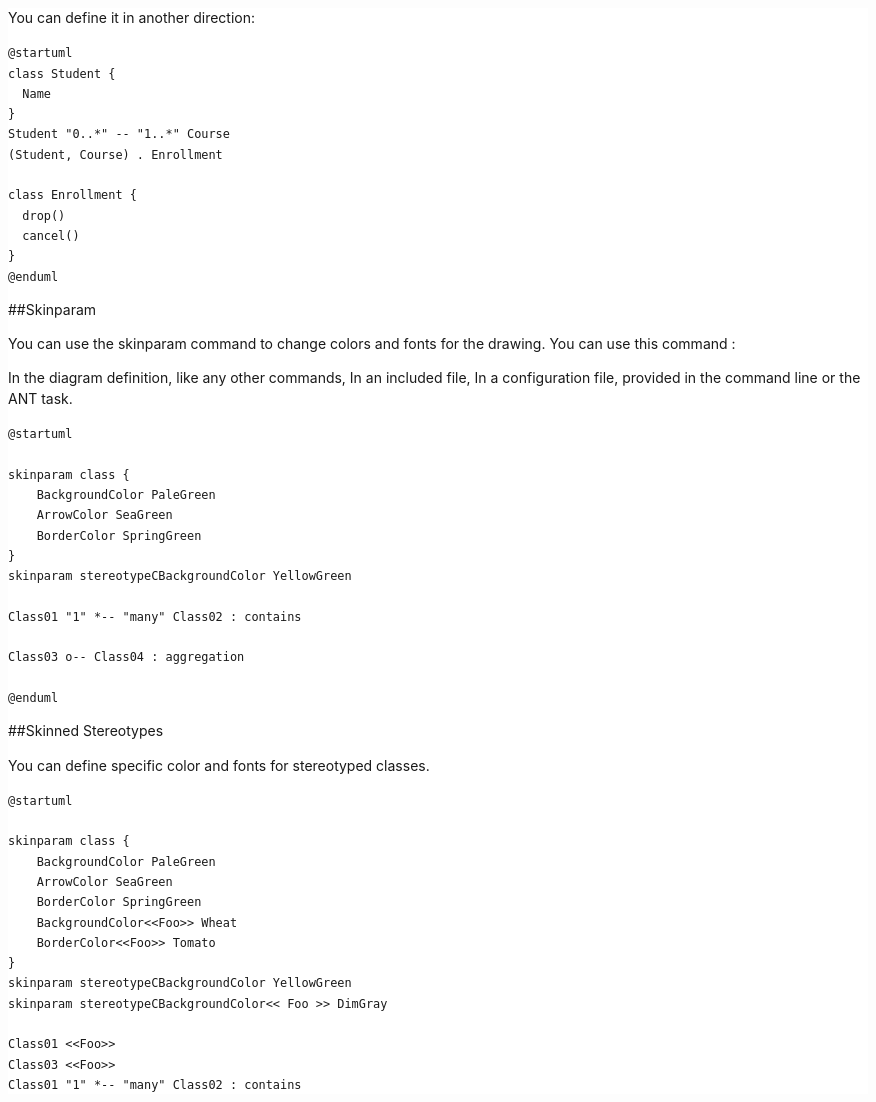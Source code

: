 You can define it in another direction:

	@startuml
	class Student {
	  Name
	}
	Student "0..*" -- "1..*" Course
	(Student, Course) . Enrollment
	
	class Enrollment {
	  drop()
	  cancel()
	}
	@enduml

##Skinparam

You can use the skinparam command to change colors and fonts for the drawing.
You can use this command :

In the diagram definition, like any other commands,
In an included file,
In a configuration file, provided in the command line or the ANT task.

	@startuml
	
	skinparam class {
		BackgroundColor PaleGreen
		ArrowColor SeaGreen
		BorderColor SpringGreen
	}
	skinparam stereotypeCBackgroundColor YellowGreen
	
	Class01 "1" *-- "many" Class02 : contains
	
	Class03 o-- Class04 : aggregation
	
	@enduml

##Skinned Stereotypes

You can define specific color and fonts for stereotyped classes.

	@startuml
	
	skinparam class {
		BackgroundColor PaleGreen
		ArrowColor SeaGreen
		BorderColor SpringGreen
		BackgroundColor<<Foo>> Wheat
		BorderColor<<Foo>> Tomato
	}
	skinparam stereotypeCBackgroundColor YellowGreen
	skinparam stereotypeCBackgroundColor<< Foo >> DimGray
	
	Class01 <<Foo>>
	Class03 <<Foo>>
	Class01 "1" *-- "many" Class02 : contains
	